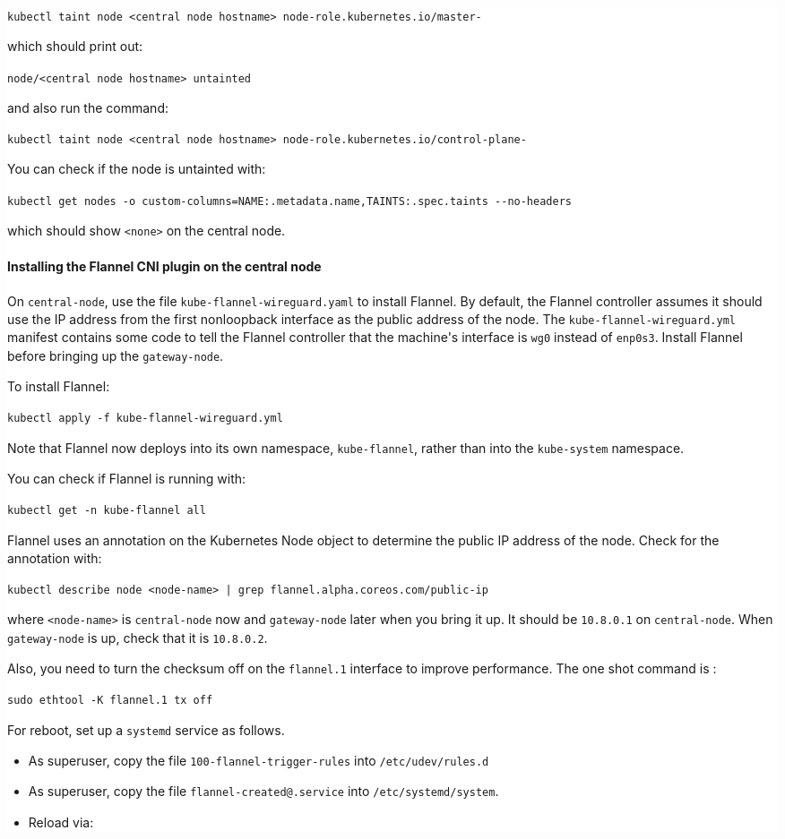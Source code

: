 	kubectl taint node <central node hostname> node-role.kubernetes.io/master-
	
which should print out:

	node/<central node hostname> untainted

and also run the command:

	kubectl taint node <central node hostname> node-role.kubernetes.io/control-plane-
	
You can check if the node is untainted with:

	kubectl get nodes -o custom-columns=NAME:.metadata.name,TAINTS:.spec.taints --no-headers
	
which should show `<none>` on the central node.

#### Installing the Flannel CNI plugin on the central node

On `central-node`, use the file `kube-flannel-wireguard.yaml` 
to install Flannel. By default, 
the Flannel controller assumes it should use the IP address from the 
first nonloopback interface as the public address of the node. 
The `kube-flannel-wireguard.yml` manifest 
contains some code to tell the Flannel controller
that the machine's interface is `wg0` instead of `enp0s3`. 
Install Flannel before bringing up the `gateway-node`.

To install Flannel:

	kubectl apply -f kube-flannel-wireguard.yml
	
Note that Flannel now deploys into its own namespace, `kube-flannel`, 
rather than into the `kube-system` namespace.

You can check if Flannel is running with:

	kubectl get -n kube-flannel all

Flannel uses an annotation on the Kubernetes
Node object to determine the public IP address of the node.
Check for the annotation with:

	kubectl describe node <node-name> | grep flannel.alpha.coreos.com/public-ip

where `<node-name>` is `central-node` now and `gateway-node` later
when you bring it up. It should  be `10.8.0.1` on `central-node`. 
When `gateway-node` is up, check that it is `10.8.0.2`.

Also, you need to turn the checksum off on the `flannel.1` interface
to improve performance. The one shot command is :

	sudo ethtool -K flannel.1 tx off
	
For reboot, set up a `systemd` service as follows. 

- As superuser, copy the file `100-flannel-trigger-rules` into `/etc/udev/rules.d`

- As superuser, copy the file `flannel-created@.service` into `/etc/systemd/system`.

- Reload via:
